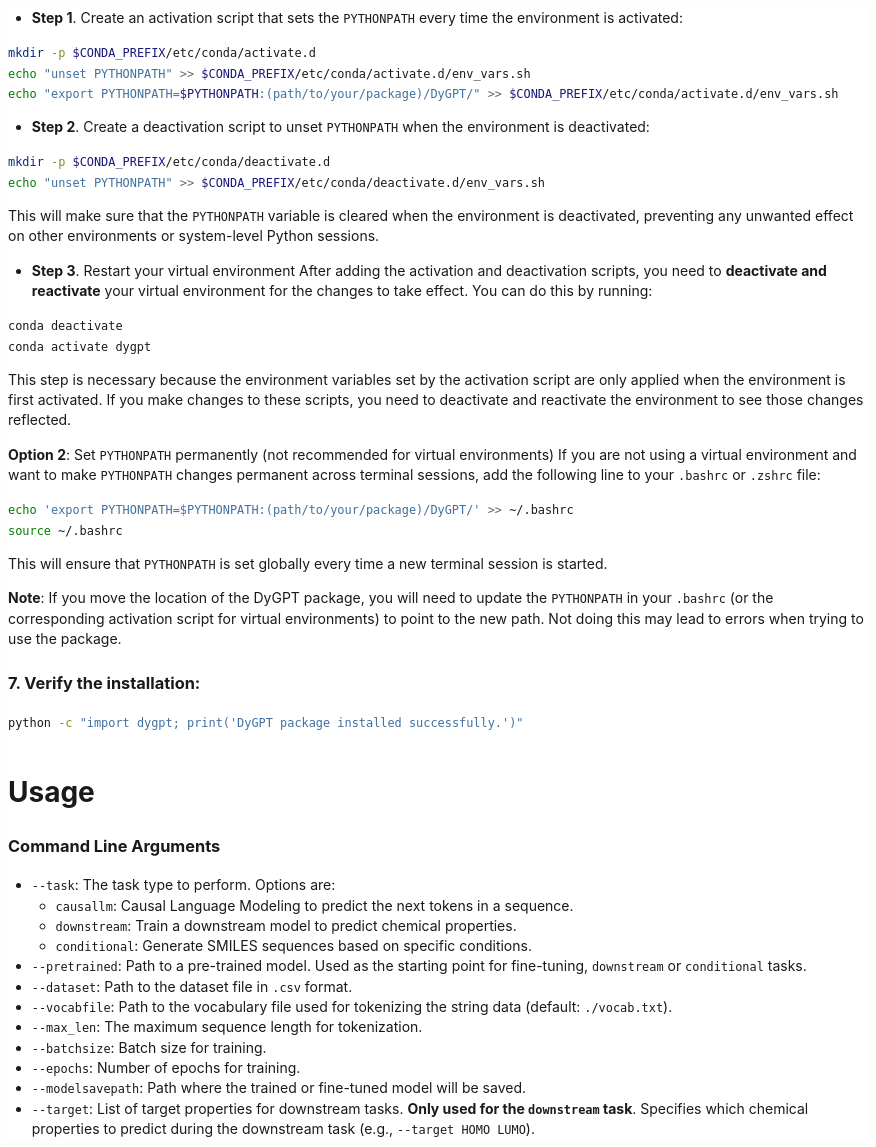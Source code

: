    - **Step 1**. Create an activation script that sets the `PYTHONPATH` every time the environment is activated:
   ```bash
   mkdir -p $CONDA_PREFIX/etc/conda/activate.d
   echo "unset PYTHONPATH" >> $CONDA_PREFIX/etc/conda/activate.d/env_vars.sh
   echo "export PYTHONPATH=$PYTHONPATH:(path/to/your/package)/DyGPT/" >> $CONDA_PREFIX/etc/conda/activate.d/env_vars.sh
   ```
   - **Step 2**. Create a deactivation script to unset `PYTHONPATH` when the environment is deactivated:
   ```bash
   mkdir -p $CONDA_PREFIX/etc/conda/deactivate.d
   echo "unset PYTHONPATH" >> $CONDA_PREFIX/etc/conda/deactivate.d/env_vars.sh
   ```
   This will make sure that the `PYTHONPATH` variable is cleared when the environment is deactivated, preventing any unwanted effect on other environments or system-level Python sessions.
   - **Step 3**. Restart your virtual environment
   After adding the activation and deactivation scripts, you need to **deactivate and reactivate** your virtual environment for the changes to take effect.
   You can do this by running:
   ```
   conda deactivate
   conda activate dygpt
   ```
   This step is necessary because the environment variables set by the activation script are only applied when the environment is first activated. If you make changes to these scripts, you need to deactivate and reactivate the environment to see those changes reflected.

**Option 2**: Set `PYTHONPATH` permanently (not recommended for virtual environments)
If you are not using a virtual environment and want to make `PYTHONPATH` changes permanent across terminal sessions, add the following line to your `.bashrc` or `.zshrc` file:
   ```bash
   echo 'export PYTHONPATH=$PYTHONPATH:(path/to/your/package)/DyGPT/' >> ~/.bashrc
   source ~/.bashrc
   ```
This will ensure that `PYTHONPATH` is set globally every time a new terminal session is started.

**Note**: If you move the location of the DyGPT package, you will need to update the `PYTHONPATH` in your `.bashrc` (or the corresponding activation script for virtual environments) to point to the new path. Not doing this may lead to errors when trying to use the package.

### 7. Verify the installation:
   ```bash
   python -c "import dygpt; print('DyGPT package installed successfully.')"
   ```

# Usage
### Command Line Arguments
   - `--task`: The task type to perform. Options are:
      - `causallm`: Causal Language Modeling to predict the next tokens in a sequence.
      - `downstream`: Train a downstream model to predict chemical properties.
      - `conditional`: Generate SMILES sequences based on specific conditions.
   - `--pretrained`: Path to a pre-trained model. Used as the starting point for fine-tuning, `downstream` or `conditional` tasks.
   - `--dataset`: Path to the dataset file in `.csv` format.
   - `--vocabfile`: Path to the vocabulary file used for tokenizing the string data (default: `./vocab.txt`).
   - `--max_len`: The maximum sequence length for tokenization.
   - `--batchsize`: Batch size for training.
   - `--epochs`: Number of epochs for training.
   - `--modelsavepath`: Path where the trained or fine-tuned model will be saved.
   - `--target`: List of target properties for downstream tasks. **Only used for the `downstream` task**. Specifies which chemical properties to predict during the downstream task (e.g., `--target HOMO LUMO`).
